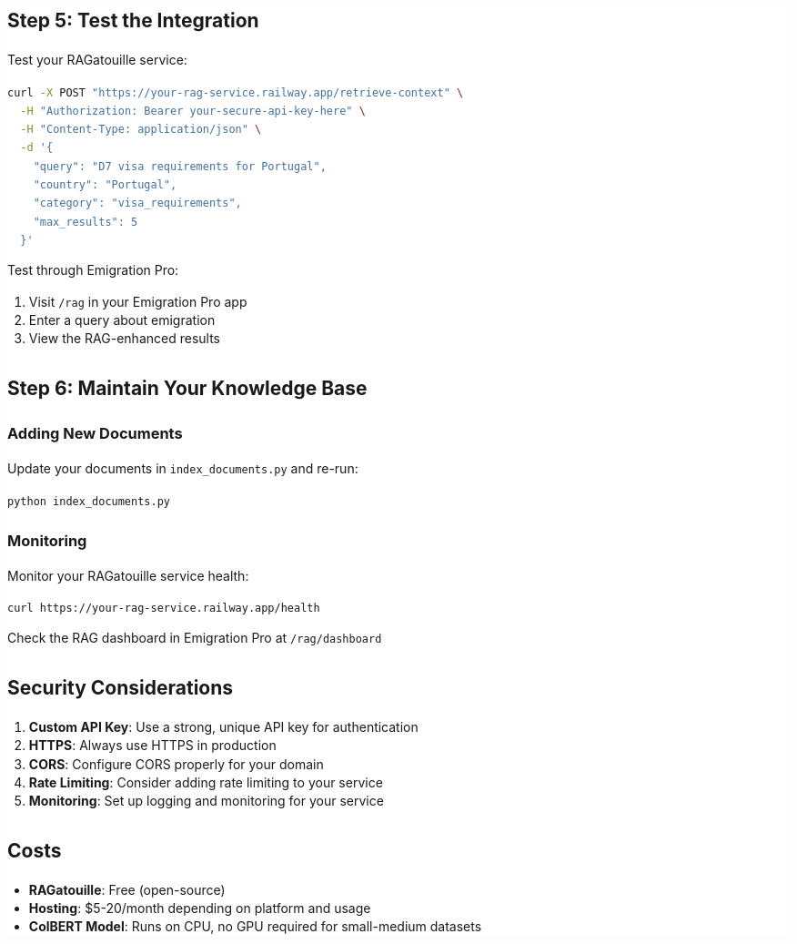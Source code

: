 ## Step 5: Test the Integration

Test your RAGatouille service:

```bash
curl -X POST "https://your-rag-service.railway.app/retrieve-context" \
  -H "Authorization: Bearer your-secure-api-key-here" \
  -H "Content-Type: application/json" \
  -d '{
    "query": "D7 visa requirements for Portugal",
    "country": "Portugal",
    "category": "visa_requirements",
    "max_results": 5
  }'
```

Test through Emigration Pro:

1. Visit `/rag` in your Emigration Pro app
2. Enter a query about emigration
3. View the RAG-enhanced results

## Step 6: Maintain Your Knowledge Base

### Adding New Documents

Update your documents in `index_documents.py` and re-run:

```bash
python index_documents.py
```

### Monitoring

Monitor your RAGatouille service health:

```bash
curl https://your-rag-service.railway.app/health
```

Check the RAG dashboard in Emigration Pro at `/rag/dashboard`

## Security Considerations

1. **Custom API Key**: Use a strong, unique API key for authentication
2. **HTTPS**: Always use HTTPS in production
3. **CORS**: Configure CORS properly for your domain
4. **Rate Limiting**: Consider adding rate limiting to your service
5. **Monitoring**: Set up logging and monitoring for your service

## Costs

- **RAGatouille**: Free (open-source)
- **Hosting**: $5-20/month depending on platform and usage
- **ColBERT Model**: Runs on CPU, no GPU required for small-medium datasets
